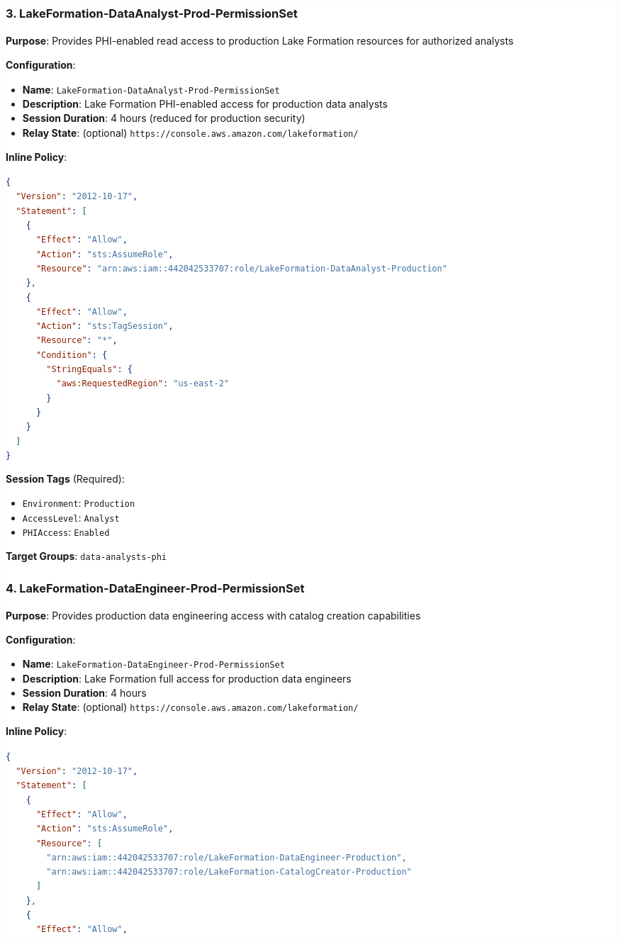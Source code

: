 ### 3. LakeFormation-DataAnalyst-Prod-PermissionSet

**Purpose**: Provides PHI-enabled read access to production Lake Formation resources for authorized analysts

**Configuration**:
- **Name**: `LakeFormation-DataAnalyst-Prod-PermissionSet`
- **Description**: Lake Formation PHI-enabled access for production data analysts
- **Session Duration**: 4 hours (reduced for production security)
- **Relay State**: (optional) `https://console.aws.amazon.com/lakeformation/`

**Inline Policy**:
```json
{
  "Version": "2012-10-17",
  "Statement": [
    {
      "Effect": "Allow",
      "Action": "sts:AssumeRole",
      "Resource": "arn:aws:iam::442042533707:role/LakeFormation-DataAnalyst-Production"
    },
    {
      "Effect": "Allow",
      "Action": "sts:TagSession",
      "Resource": "*",
      "Condition": {
        "StringEquals": {
          "aws:RequestedRegion": "us-east-2"
        }
      }
    }
  ]
}
```

**Session Tags** (Required):
- `Environment`: `Production`
- `AccessLevel`: `Analyst`
- `PHIAccess`: `Enabled`

**Target Groups**: `data-analysts-phi`

### 4. LakeFormation-DataEngineer-Prod-PermissionSet

**Purpose**: Provides production data engineering access with catalog creation capabilities

**Configuration**:
- **Name**: `LakeFormation-DataEngineer-Prod-PermissionSet`
- **Description**: Lake Formation full access for production data engineers
- **Session Duration**: 4 hours
- **Relay State**: (optional) `https://console.aws.amazon.com/lakeformation/`

**Inline Policy**:
```json
{
  "Version": "2012-10-17",
  "Statement": [
    {
      "Effect": "Allow",
      "Action": "sts:AssumeRole",
      "Resource": [
        "arn:aws:iam::442042533707:role/LakeFormation-DataEngineer-Production",
        "arn:aws:iam::442042533707:role/LakeFormation-CatalogCreator-Production"
      ]
    },
    {
      "Effect": "Allow",
```